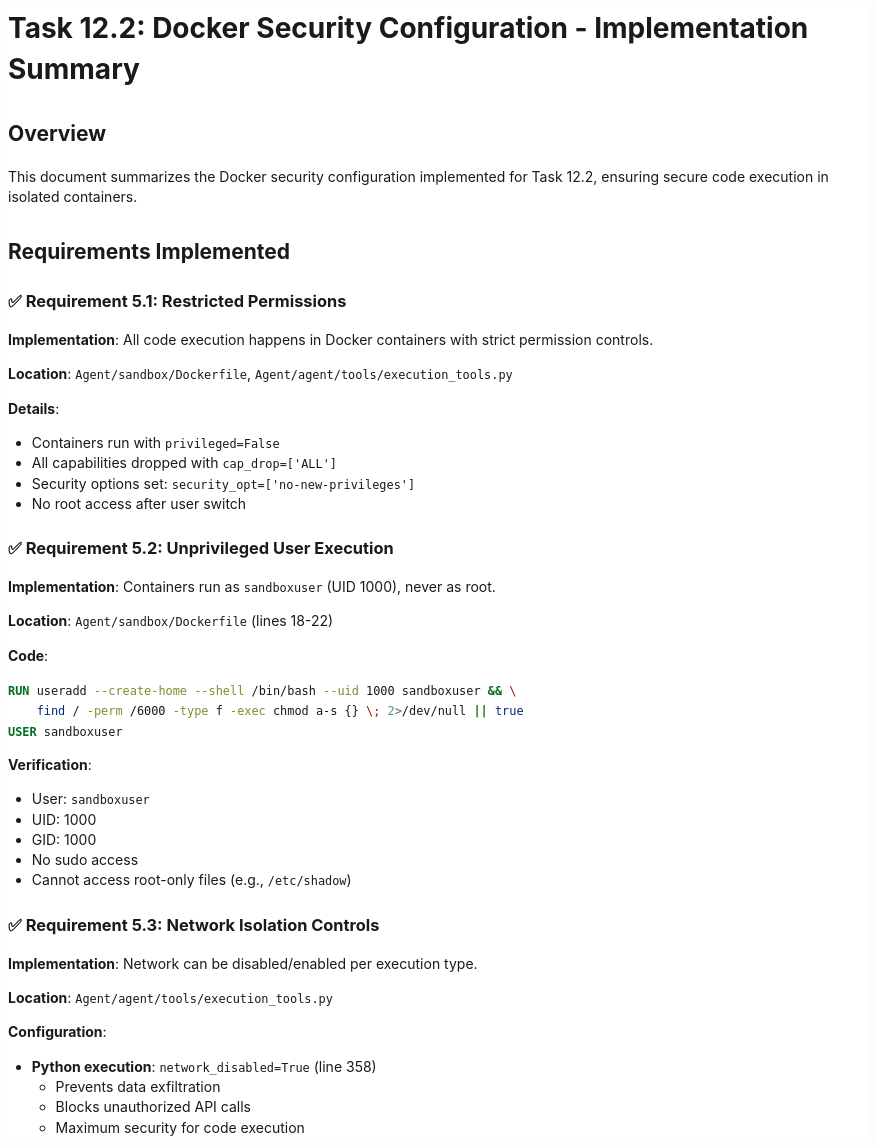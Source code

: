 # Task 12.2: Docker Security Configuration - Implementation Summary

## Overview

This document summarizes the Docker security configuration implemented for Task 12.2, ensuring secure code execution in isolated containers.

## Requirements Implemented

### ✅ Requirement 5.1: Restricted Permissions

**Implementation**: All code execution happens in Docker containers with strict permission controls.

**Location**: `Agent/sandbox/Dockerfile`, `Agent/agent/tools/execution_tools.py`

**Details**:
- Containers run with `privileged=False`
- All capabilities dropped with `cap_drop=['ALL']`
- Security options set: `security_opt=['no-new-privileges']`
- No root access after user switch

### ✅ Requirement 5.2: Unprivileged User Execution

**Implementation**: Containers run as `sandboxuser` (UID 1000), never as root.

**Location**: `Agent/sandbox/Dockerfile` (lines 18-22)

**Code**:
```dockerfile
RUN useradd --create-home --shell /bin/bash --uid 1000 sandboxuser && \
    find / -perm /6000 -type f -exec chmod a-s {} \; 2>/dev/null || true
USER sandboxuser
```

**Verification**:
- User: `sandboxuser`
- UID: 1000
- GID: 1000
- No sudo access
- Cannot access root-only files (e.g., `/etc/shadow`)

### ✅ Requirement 5.3: Network Isolation Controls

**Implementation**: Network can be disabled/enabled per execution type.

**Location**: `Agent/agent/tools/execution_tools.py`

**Configuration**:
- **Python execution**: `network_disabled=True` (line 358)
  - Prevents data exfiltration
  - Blocks unauthorized API calls
  - Maximum security for code execution
